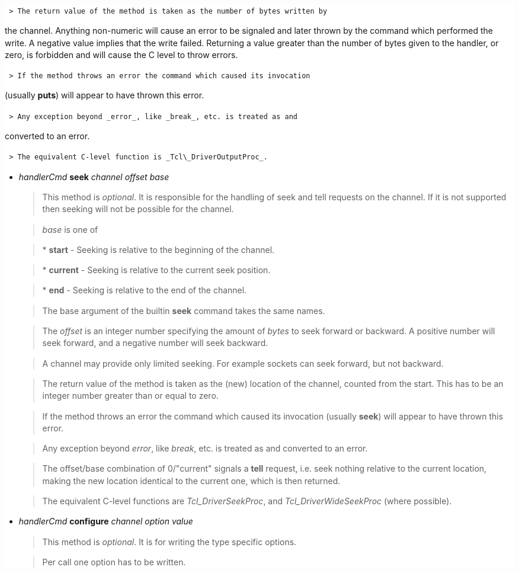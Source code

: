 	 > The return value of the method is taken as the number of bytes written by
   the channel. Anything non-numeric will cause an error to be signaled and
   later thrown by the command which performed the write. A negative value
   implies that the write failed. Returning a value greater than the number of
   bytes given to the handler, or zero, is forbidden and will cause the C
   level to throw errors.

	 > If the method throws an error the command which caused its invocation
   \(usually **puts**\) will appear to have thrown this error.

	 > Any exception beyond _error_, like _break_, etc. is treated as and
   converted to an error.

	 > The equivalent C-level function is _Tcl\_DriverOutputProc_.

 * _handlerCmd_ **seek** _channel offset base_

	 > This method is _optional_. It is responsible for the handling of seek and
   tell requests on the channel. If it is not supported then seeking will not
   be possible for the channel.

	 > _base_ is one of

	 > \* **start** - Seeking is relative to the beginning of the channel.

	 > \* **current** - Seeking is relative to the current seek position.

	 > \* **end** - Seeking is relative to the end of the channel.

	 > The base argument of the builtin **seek** command takes the same names.

	 > The _offset_ is an integer number specifying the amount of _bytes_ to
   seek forward or backward. A positive number will seek forward, and a
   negative number will seek backward.

	 > A channel may provide only limited seeking. For example sockets can seek
   forward, but not backward.

	 > The return value of the method is taken as the \(new\) location of the
   channel, counted from the start. This has to be an integer number greater
   than or equal to zero.

	 > If the method throws an error the command which caused its invocation
   \(usually **seek**\) will appear to have thrown this error.

	 > Any exception beyond _error_, like _break_, etc. is treated as and
   converted to an error.

	 > The offset/base combination of 0/"current" signals a **tell** request,
   i.e. seek nothing relative to the current location, making the new location
   identical to the current one, which is then returned.

	 > The equivalent C-level functions are _Tcl\_DriverSeekProc_, and
   _Tcl\_DriverWideSeekProc_ \(where possible\).

 * _handlerCmd_ **configure** _channel option value_

	 > This method is _optional_. It is for writing the type specific options.

	 > Per call one option has to be written.

